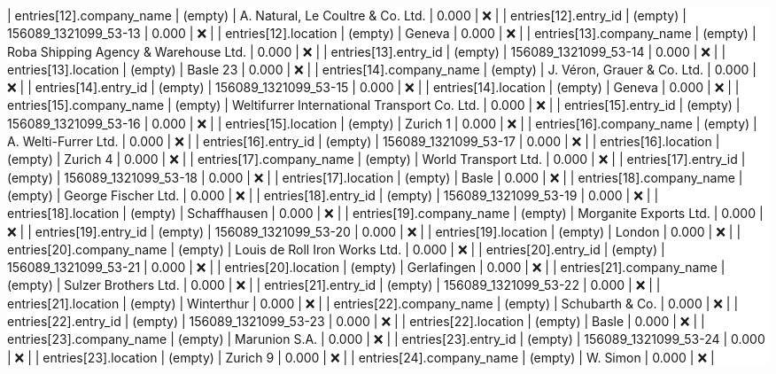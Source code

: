 | entries[12].company_name | (empty) | A. Natural, Le Coultre & Co. Ltd. | 0.000 | ❌ |
| entries[12].entry_id | (empty) | 156089_1321099_53-13 | 0.000 | ❌ |
| entries[12].location | (empty) | Geneva | 0.000 | ❌ |
| entries[13].company_name | (empty) | Roba Shipping Agency & Warehouse Ltd. | 0.000 | ❌ |
| entries[13].entry_id | (empty) | 156089_1321099_53-14 | 0.000 | ❌ |
| entries[13].location | (empty) | Basle 23 | 0.000 | ❌ |
| entries[14].company_name | (empty) | J. Véron, Grauer & Co. Ltd. | 0.000 | ❌ |
| entries[14].entry_id | (empty) | 156089_1321099_53-15 | 0.000 | ❌ |
| entries[14].location | (empty) | Geneva | 0.000 | ❌ |
| entries[15].company_name | (empty) | Weltifurrer International Transport Co. Ltd. | 0.000 | ❌ |
| entries[15].entry_id | (empty) | 156089_1321099_53-16 | 0.000 | ❌ |
| entries[15].location | (empty) | Zurich 1 | 0.000 | ❌ |
| entries[16].company_name | (empty) | A. Welti-Furrer Ltd. | 0.000 | ❌ |
| entries[16].entry_id | (empty) | 156089_1321099_53-17 | 0.000 | ❌ |
| entries[16].location | (empty) | Zurich 4 | 0.000 | ❌ |
| entries[17].company_name | (empty) | World Transport Ltd. | 0.000 | ❌ |
| entries[17].entry_id | (empty) | 156089_1321099_53-18 | 0.000 | ❌ |
| entries[17].location | (empty) | Basle | 0.000 | ❌ |
| entries[18].company_name | (empty) | George Fischer Ltd. | 0.000 | ❌ |
| entries[18].entry_id | (empty) | 156089_1321099_53-19 | 0.000 | ❌ |
| entries[18].location | (empty) | Schaffhausen | 0.000 | ❌ |
| entries[19].company_name | (empty) | Morganite Exports Ltd. | 0.000 | ❌ |
| entries[19].entry_id | (empty) | 156089_1321099_53-20 | 0.000 | ❌ |
| entries[19].location | (empty) | London | 0.000 | ❌ |
| entries[20].company_name | (empty) | Louis de Roll Iron Works Ltd. | 0.000 | ❌ |
| entries[20].entry_id | (empty) | 156089_1321099_53-21 | 0.000 | ❌ |
| entries[20].location | (empty) | Gerlafingen | 0.000 | ❌ |
| entries[21].company_name | (empty) | Sulzer Brothers Ltd. | 0.000 | ❌ |
| entries[21].entry_id | (empty) | 156089_1321099_53-22 | 0.000 | ❌ |
| entries[21].location | (empty) | Winterthur | 0.000 | ❌ |
| entries[22].company_name | (empty) | Schubarth & Co. | 0.000 | ❌ |
| entries[22].entry_id | (empty) | 156089_1321099_53-23 | 0.000 | ❌ |
| entries[22].location | (empty) | Basle | 0.000 | ❌ |
| entries[23].company_name | (empty) | Marunion S.A. | 0.000 | ❌ |
| entries[23].entry_id | (empty) | 156089_1321099_53-24 | 0.000 | ❌ |
| entries[23].location | (empty) | Zurich 9 | 0.000 | ❌ |
| entries[24].company_name | (empty) | W. Simon | 0.000 | ❌ |